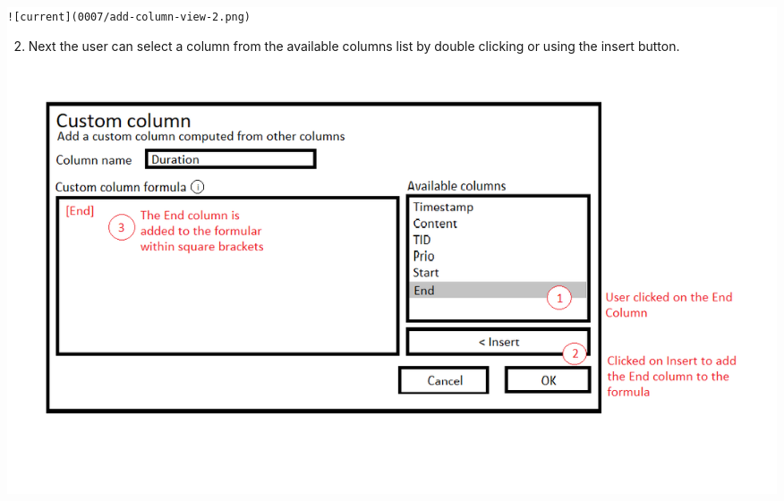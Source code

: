     ![current](0007/add-column-view-2.png)

2. Next the user can select a column from the available columns list by double clicking or using the insert button.

    ![current](0007/add-column-view-3.png)

